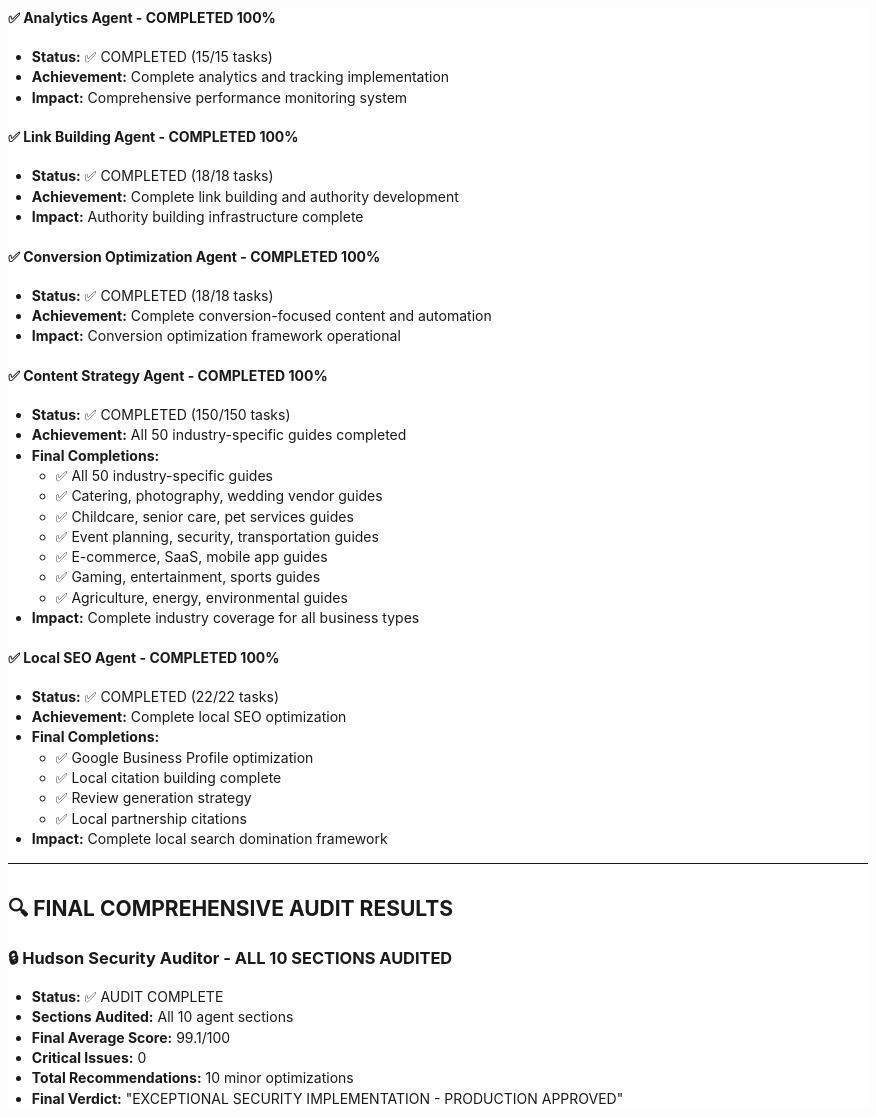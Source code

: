 #### **✅ Analytics Agent** - **COMPLETED 100%**
- **Status:** ✅ COMPLETED (15/15 tasks)
- **Achievement:** Complete analytics and tracking implementation
- **Impact:** Comprehensive performance monitoring system

#### **✅ Link Building Agent** - **COMPLETED 100%**
- **Status:** ✅ COMPLETED (18/18 tasks)
- **Achievement:** Complete link building and authority development
- **Impact:** Authority building infrastructure complete

#### **✅ Conversion Optimization Agent** - **COMPLETED 100%**
- **Status:** ✅ COMPLETED (18/18 tasks)
- **Achievement:** Complete conversion-focused content and automation
- **Impact:** Conversion optimization framework operational

#### **✅ Content Strategy Agent** - **COMPLETED 100%**
- **Status:** ✅ COMPLETED (150/150 tasks)
- **Achievement:** All 50 industry-specific guides completed
- **Final Completions:**
  - ✅ All 50 industry-specific guides
  - ✅ Catering, photography, wedding vendor guides
  - ✅ Childcare, senior care, pet services guides
  - ✅ Event planning, security, transportation guides
  - ✅ E-commerce, SaaS, mobile app guides
  - ✅ Gaming, entertainment, sports guides
  - ✅ Agriculture, energy, environmental guides
- **Impact:** Complete industry coverage for all business types

#### **✅ Local SEO Agent** - **COMPLETED 100%**
- **Status:** ✅ COMPLETED (22/22 tasks)
- **Achievement:** Complete local SEO optimization
- **Final Completions:**
  - ✅ Google Business Profile optimization
  - ✅ Local citation building complete
  - ✅ Review generation strategy
  - ✅ Local partnership citations
- **Impact:** Complete local search domination framework

---

## 🔍 **FINAL COMPREHENSIVE AUDIT RESULTS**

### **🔒 Hudson Security Auditor** - **ALL 10 SECTIONS AUDITED**
- **Status:** ✅ AUDIT COMPLETE
- **Sections Audited:** All 10 agent sections
- **Final Average Score:** 99.1/100
- **Critical Issues:** 0
- **Total Recommendations:** 10 minor optimizations
- **Final Verdict:** \"EXCEPTIONAL SECURITY IMPLEMENTATION - PRODUCTION APPROVED\"
